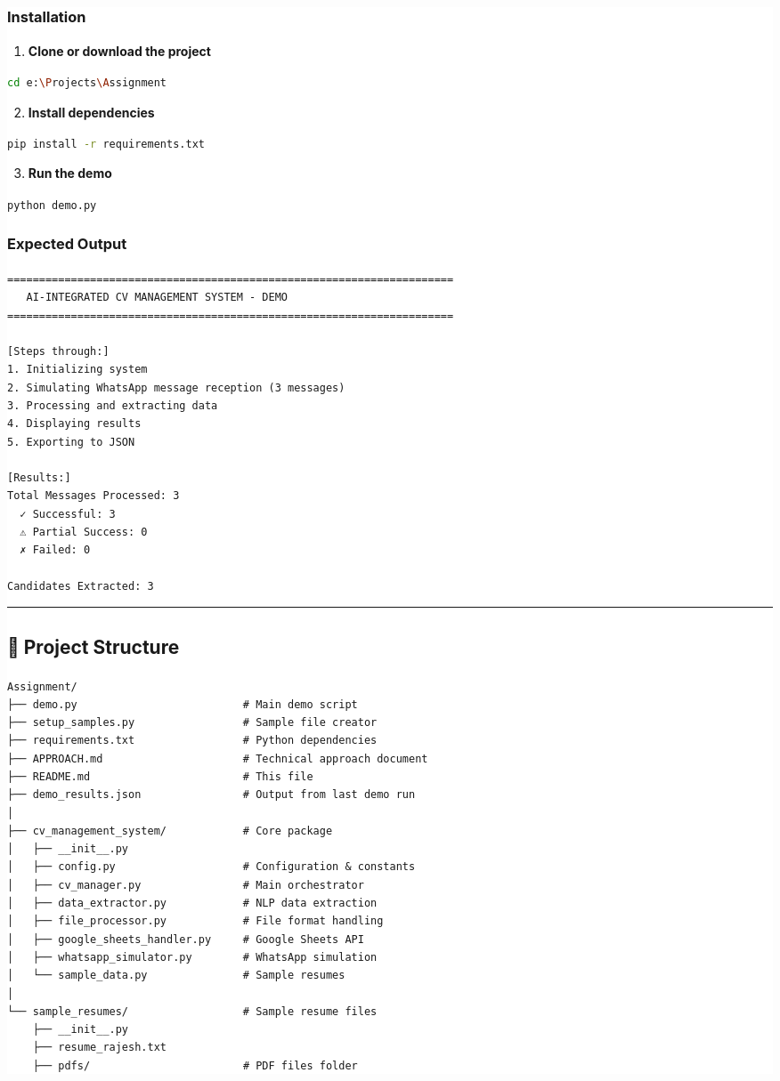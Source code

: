 ### Installation

1. **Clone or download the project**
```bash
cd e:\Projects\Assignment
```

2. **Install dependencies**
```bash
pip install -r requirements.txt
```

3. **Run the demo**
```bash
python demo.py
```

### Expected Output
```
======================================================================
   AI-INTEGRATED CV MANAGEMENT SYSTEM - DEMO
======================================================================

[Steps through:]
1. Initializing system
2. Simulating WhatsApp message reception (3 messages)
3. Processing and extracting data
4. Displaying results
5. Exporting to JSON

[Results:]
Total Messages Processed: 3
  ✓ Successful: 3
  ⚠ Partial Success: 0
  ✗ Failed: 0

Candidates Extracted: 3
```

---

## 📁 Project Structure

```
Assignment/
├── demo.py                          # Main demo script
├── setup_samples.py                 # Sample file creator
├── requirements.txt                 # Python dependencies
├── APPROACH.md                      # Technical approach document
├── README.md                        # This file
├── demo_results.json                # Output from last demo run
│
├── cv_management_system/            # Core package
│   ├── __init__.py
│   ├── config.py                    # Configuration & constants
│   ├── cv_manager.py                # Main orchestrator
│   ├── data_extractor.py            # NLP data extraction
│   ├── file_processor.py            # File format handling
│   ├── google_sheets_handler.py     # Google Sheets API
│   ├── whatsapp_simulator.py        # WhatsApp simulation
│   └── sample_data.py               # Sample resumes
│
└── sample_resumes/                  # Sample resume files
    ├── __init__.py
    ├── resume_rajesh.txt
    ├── pdfs/                        # PDF files folder
```